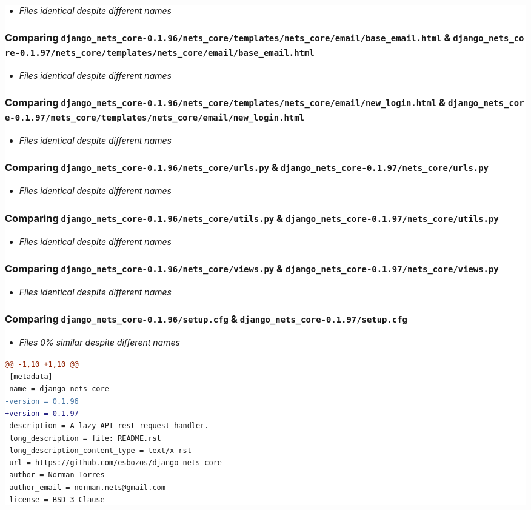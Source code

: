  * *Files identical despite different names*

### Comparing `django_nets_core-0.1.96/nets_core/templates/nets_core/email/base_email.html` & `django_nets_core-0.1.97/nets_core/templates/nets_core/email/base_email.html`

 * *Files identical despite different names*

### Comparing `django_nets_core-0.1.96/nets_core/templates/nets_core/email/new_login.html` & `django_nets_core-0.1.97/nets_core/templates/nets_core/email/new_login.html`

 * *Files identical despite different names*

### Comparing `django_nets_core-0.1.96/nets_core/urls.py` & `django_nets_core-0.1.97/nets_core/urls.py`

 * *Files identical despite different names*

### Comparing `django_nets_core-0.1.96/nets_core/utils.py` & `django_nets_core-0.1.97/nets_core/utils.py`

 * *Files identical despite different names*

### Comparing `django_nets_core-0.1.96/nets_core/views.py` & `django_nets_core-0.1.97/nets_core/views.py`

 * *Files identical despite different names*

### Comparing `django_nets_core-0.1.96/setup.cfg` & `django_nets_core-0.1.97/setup.cfg`

 * *Files 0% similar despite different names*

```diff
@@ -1,10 +1,10 @@
 [metadata]
 name = django-nets-core
-version = 0.1.96
+version = 0.1.97
 description = A lazy API rest request handler.
 long_description = file: README.rst
 long_description_content_type = text/x-rst
 url = https://github.com/esbozos/django-nets-core
 author = Norman Torres
 author_email = norman.nets@gmail.com
 license = BSD-3-Clause
```

